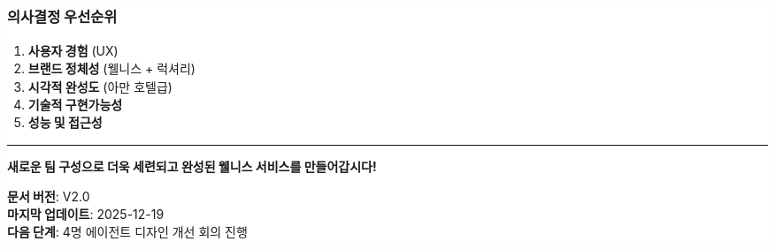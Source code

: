 ### **의사결정 우선순위**
1. **사용자 경험** (UX)
2. **브랜드 정체성** (웰니스 + 럭셔리)  
3. **시각적 완성도** (아만 호텔급)
4. **기술적 구현가능성**
5. **성능 및 접근성**

---

**새로운 팀 구성으로 더욱 세련되고 완성된 웰니스 서비스를 만들어갑시다!**

**문서 버전**: V2.0  
**마지막 업데이트**: 2025-12-19  
**다음 단계**: 4명 에이전트 디자인 개선 회의 진행